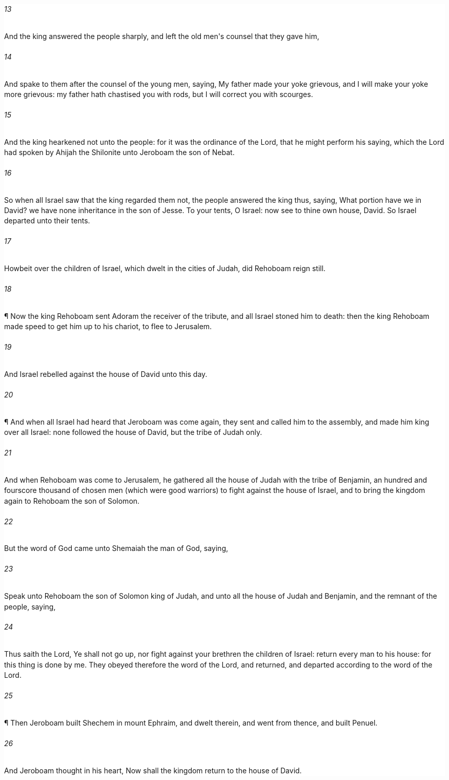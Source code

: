 ###### 13 
And the king answered the people sharply, and left the old men's counsel that they gave him, 

###### 14 
And spake to them after the counsel of the young men, saying, My father made your yoke grievous, and I will make your yoke more grievous: my father hath chastised you with rods, but I will correct you with scourges. 

###### 15 
And the king hearkened not unto the people: for it was the ordinance of the Lord, that he might perform his saying, which the Lord had spoken by Ahijah the Shilonite unto Jeroboam the son of Nebat. 

###### 16 
So when all Israel saw that the king regarded them not, the people answered the king thus, saying, What portion have we in David? we have none inheritance in the son of Jesse. To your tents, O Israel: now see to thine own house, David. So Israel departed unto their tents. 

###### 17 
Howbeit over the children of Israel, which dwelt in the cities of Judah, did Rehoboam reign still. 

###### 18 
¶ Now the king Rehoboam sent Adoram the receiver of the tribute, and all Israel stoned him to death: then the king Rehoboam made speed to get him up to his chariot, to flee to Jerusalem. 

###### 19 
And Israel rebelled against the house of David unto this day. 

###### 20 
¶ And when all Israel had heard that Jeroboam was come again, they sent and called him to the assembly, and made him king over all Israel: none followed the house of David, but the tribe of Judah only. 

###### 21 
And when Rehoboam was come to Jerusalem, he gathered all the house of Judah with the tribe of Benjamin, an hundred and fourscore thousand of chosen men (which were good warriors) to fight against the house of Israel, and to bring the kingdom again to Rehoboam the son of Solomon. 

###### 22 
But the word of God came unto Shemaiah the man of God, saying, 

###### 23 
Speak unto Rehoboam the son of Solomon king of Judah, and unto all the house of Judah and Benjamin, and the remnant of the people, saying, 

###### 24 
Thus saith the Lord, Ye shall not go up, nor fight against your brethren the children of Israel: return every man to his house: for this thing is done by me. They obeyed therefore the word of the Lord, and returned, and departed according to the word of the Lord. 

###### 25 
¶ Then Jeroboam built Shechem in mount Ephraim, and dwelt therein, and went from thence, and built Penuel. 

###### 26 
And Jeroboam thought in his heart, Now shall the kingdom return to the house of David. 
